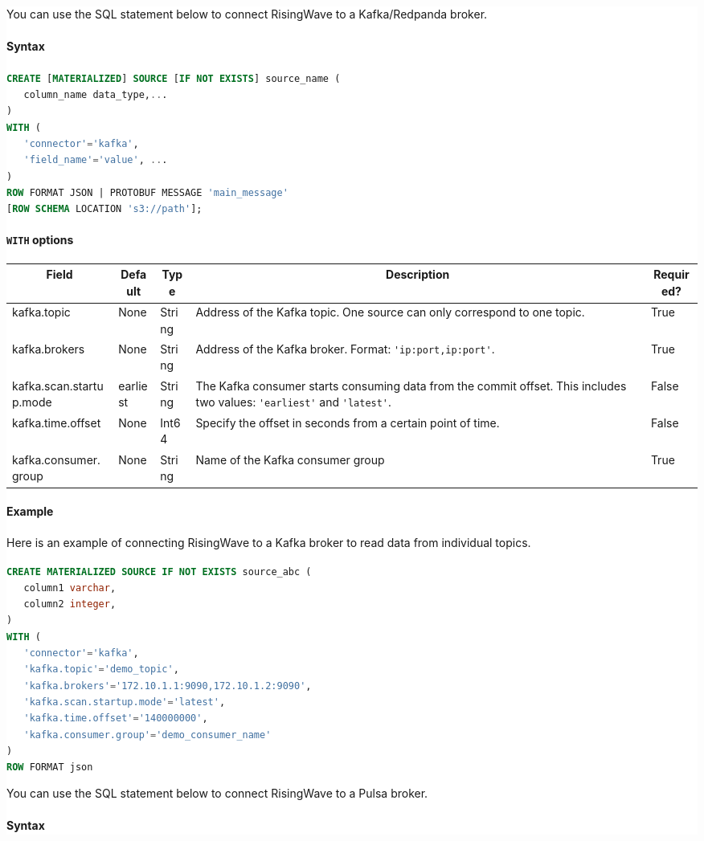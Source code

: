 You can use the SQL statement below to connect RisingWave to a Kafka/Redpanda broker.

#### Syntax

```sql
CREATE [MATERIALIZED] SOURCE [IF NOT EXISTS] source_name (
   column_name data_type,...
)
WITH (
   'connector'='kafka',
   'field_name'='value', ...
)
ROW FORMAT JSON | PROTOBUF MESSAGE 'main_message'
[ROW SCHEMA LOCATION 's3://path'];
```
#### `WITH` options

|Field|	Default|	Type|	Description|	Required?|
|---|---|---|---|---|
|kafka.topic|None|String|Address of the Kafka topic. One source can only correspond to one topic.|True
|kafka.brokers	|None	|String	|Address of the Kafka broker. Format: `'ip:port,ip:port'`.	|True|
|kafka.scan.startup.mode	|earliest	|String	|The Kafka consumer starts consuming data from the commit offset. This includes two values: `'earliest'` and `'latest'`.	|False
|kafka.time.offset	|None	|Int64	|Specify the offset in seconds from a certain point of time.	|False|
|kafka.consumer.group	|None	|String	|Name of the Kafka consumer group	|True|

#### Example

Here is an example of connecting RisingWave to a Kafka broker to read data from individual topics.

```sql
CREATE MATERIALIZED SOURCE IF NOT EXISTS source_abc (
   column1 varchar,
   column2 integer,
)
WITH (
   'connector'='kafka',
   'kafka.topic'='demo_topic',
   'kafka.brokers'='172.10.1.1:9090,172.10.1.2:9090',
   'kafka.scan.startup.mode'='latest',
   'kafka.time.offset'='140000000',
   'kafka.consumer.group'='demo_consumer_name'
)
ROW FORMAT json
```
  </TabItem>

  <TabItem value="pulsar" label="Pulsar">

You can use the SQL statement below to connect RisingWave to a Pulsa broker.

#### Syntax

